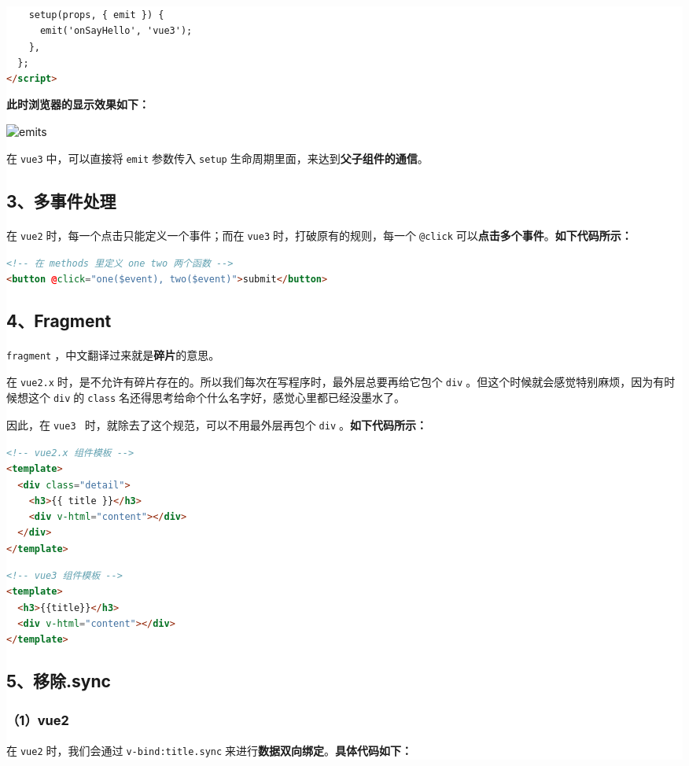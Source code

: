 ```html
    setup(props, { emit }) {
      emit('onSayHello', 'vue3');
    },
  };
</script>
```

**此时浏览器的显示效果如下：**

![emits](https://mondaylab-1309616765.cos.ap-shanghai.myqcloud.com/images/202305270731587.png)

在 `vue3` 中，可以直接将 `emit` 参数传入 `setup` 生命周期里面，来达到**父子组件的通信**。

## 3、多事件处理

在 `vue2` 时，每一个点击只能定义一个事件；而在 `vue3` 时，打破原有的规则，每一个 `@click` 可以**点击多个事件**。**如下代码所示：**

```html
<!-- 在 methods 里定义 one two 两个函数 -->
<button @click="one($event), two($event)">submit</button>
```

## 4、Fragment

`fragment` ，中文翻译过来就是**碎片**的意思。

在 `vue2.x` 时，是不允许有碎片存在的。所以我们每次在写程序时，最外层总要再给它包个 `div` 。但这个时候就会感觉特别麻烦，因为有时候想这个 `div` 的 `class` 名还得思考给命个什么名字好，感觉心里都已经没墨水了。

因此，在 `vue3 ` 时，就除去了这个规范，可以不用最外层再包个 `div` 。**如下代码所示：**

```html
<!-- vue2.x 组件模板 -->
<template>
  <div class="detail">
    <h3>{{ title }}</h3>
    <div v-html="content"></div>
  </div>
</template>
```

```html
<!-- vue3 组件模板 -->
<template>
  <h3>{{title}}</h3>
  <div v-html="content"></div>
</template>
```

## 5、移除.sync

### （1）vue2

在 `vue2` 时，我们会通过 `v-bind:title.sync` 来进行**数据双向绑定**。**具体代码如下：**
